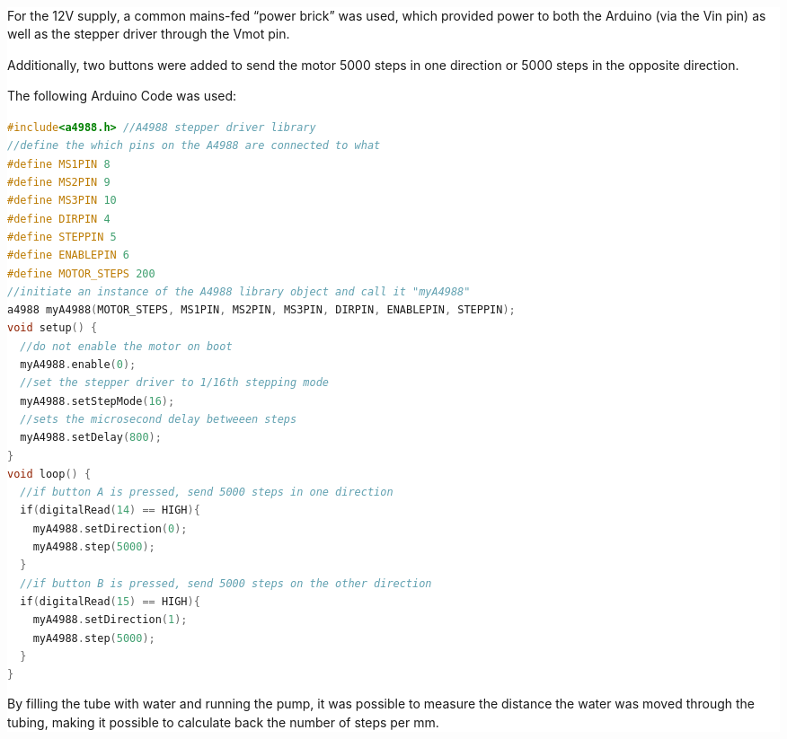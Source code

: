 For the 12V supply, a common mains-fed “power brick” was used, which provided power to both the Arduino (via the Vin pin) as well as the stepper driver through the Vmot pin.

Additionally, two buttons were added to send the motor 5000 steps in one direction or 5000 steps in the opposite direction.

The following Arduino Code was used:

```C++
#include<a4988.h> //A4988 stepper driver library
//define the which pins on the A4988 are connected to what
#define MS1PIN 8
#define MS2PIN 9
#define MS3PIN 10
#define DIRPIN 4
#define STEPPIN 5
#define ENABLEPIN 6
#define MOTOR_STEPS 200
//initiate an instance of the A4988 library object and call it "myA4988"
a4988 myA4988(MOTOR_STEPS, MS1PIN, MS2PIN, MS3PIN, DIRPIN, ENABLEPIN, STEPPIN);
void setup() {
  //do not enable the motor on boot
  myA4988.enable(0);
  //set the stepper driver to 1/16th stepping mode
  myA4988.setStepMode(16);
  //sets the microsecond delay betweeen steps
  myA4988.setDelay(800);
}
void loop() {
  //if button A is pressed, send 5000 steps in one direction
  if(digitalRead(14) == HIGH){
    myA4988.setDirection(0);
    myA4988.step(5000);
  }
  //if button B is pressed, send 5000 steps on the other direction
  if(digitalRead(15) == HIGH){
    myA4988.setDirection(1);
    myA4988.step(5000);
  }
}
```
By filling the tube with water and running the pump, it was possible to measure the distance the water was moved through the tubing, making it possible to calculate back the number of steps per mm.
